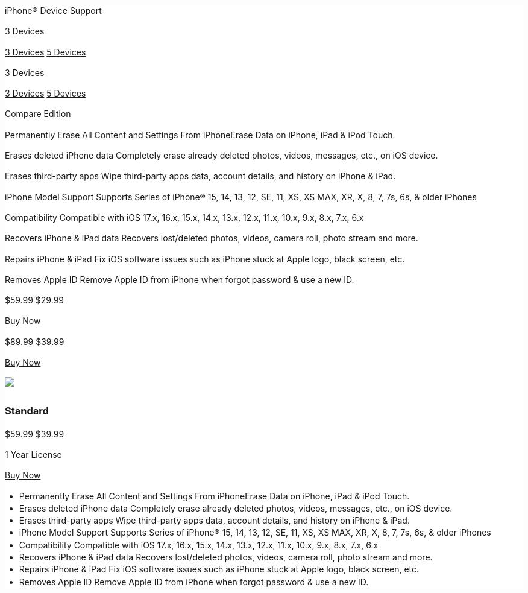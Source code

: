  iPhone® Device Support

 3 Devices

[3 Devices](https://www.stellarinfo.com/erase-iphone-data/javascript:void%280%29) [5 Devices](https://www.stellarinfo.com/erase-iphone-data/javascript:void%280%29)

 3 Devices

[3 Devices](https://www.stellarinfo.com/erase-iphone-data/javascript:void%280%29) [5 Devices](https://www.stellarinfo.com/erase-iphone-data/javascript:void%280%29)

 Compare Edition

 Permanently Erase All Content and Settings From iPhoneErase Data on iPhone, iPad & iPod Touch.

 Erases deleted iPhone data Completely erase already deleted photos, videos, messages, etc., on iOS device.

 Erases third-party apps Wipe third-party apps data, account details, and history on iPhone & iPad.

 iPhone Model Support Supports Series of iPhone® 15, 14, 13, 12, SE, 11, XS, XS MAX, XR, X, 8, 7, 7s, 6s, & older iPhones

 Compatibility Compatible with iOS 17.x, 16.x, 15.x, 14.x, 13.x, 12.x, 11.x, 10.x, 9.x, 8.x, 7.x, 6.x

 Recovers iPhone & iPad data Recovers lost/deleted photos, videos, camera roll, photo stream and more.

 Repairs iPhone & iPad Fix iOS software issues such as iPhone stuck at Apple logo, black screen, etc.

 Removes Apple ID Remove Apple ID from iPhone when forgot password & use a new ID.

 $59.99  $29.99

[Buy Now](https://tools.techidaily.com/stellardata-recovery/buy-now/)

 $89.99  $39.99

[Buy Now](https://tools.techidaily.com/stellardata-recovery/buy-now/)


<a href="https://shop.systoolsgroup.com/affiliate.php?ACCOUNT=SYSTOOBY&AFFILIATE=108875&PATH=https%3A%2F%2Fwww.systoolsgroup.com%3FAFFILIATE%3D108875%26RESOURCE%3DSysTools%2BGmail%2BBackup"><img src="https://www.systoolsgroup.com/box/gmail-backup.png" border="0"></a>

### Standard

 $59.99  $39.99

1 Year License

[Buy Now](https://tools.techidaily.com/stellardata-recovery/buy-now/)

* Permanently Erase All Content and Settings From iPhoneErase Data on iPhone, iPad & iPod Touch.
* Erases deleted iPhone data Completely erase already deleted photos, videos, messages, etc., on iOS device.
* Erases third-party apps Wipe third-party apps data, account details, and history on iPhone & iPad.
* iPhone Model Support Supports Series of iPhone® 15, 14, 13, 12, SE, 11, XS, XS MAX, XR, X, 8, 7, 7s, 6s, & older iPhones
* Compatibility Compatible with iOS 17.x, 16.x, 15.x, 14.x, 13.x, 12.x, 11.x, 10.x, 9.x, 8.x, 7.x, 6.x
* Recovers iPhone & iPad data Recovers lost/deleted photos, videos, camera roll, photo stream and more.
* Repairs iPhone & iPad Fix iOS software issues such as iPhone stuck at Apple logo, black screen, etc.
* Removes Apple ID Remove Apple ID from iPhone when forgot password & use a new ID.
